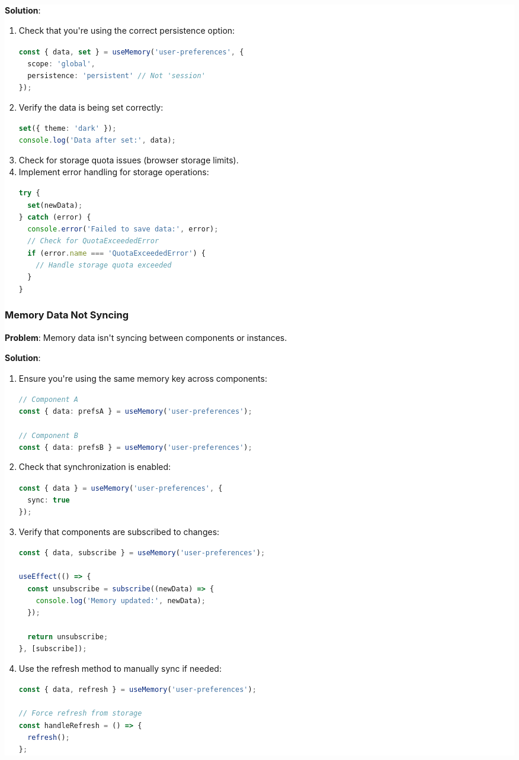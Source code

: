 **Solution**:
1. Check that you're using the correct persistence option:
   ```typescript
   const { data, set } = useMemory('user-preferences', {
     scope: 'global',
     persistence: 'persistent' // Not 'session'
   });
   ```
2. Verify the data is being set correctly:
   ```typescript
   set({ theme: 'dark' });
   console.log('Data after set:', data);
   ```
3. Check for storage quota issues (browser storage limits).
4. Implement error handling for storage operations:
   ```typescript
   try {
     set(newData);
   } catch (error) {
     console.error('Failed to save data:', error);
     // Check for QuotaExceededError
     if (error.name === 'QuotaExceededError') {
       // Handle storage quota exceeded
     }
   }
   ```

### Memory Data Not Syncing

**Problem**: Memory data isn't syncing between components or instances.

**Solution**:
1. Ensure you're using the same memory key across components:
   ```typescript
   // Component A
   const { data: prefsA } = useMemory('user-preferences');
   
   // Component B
   const { data: prefsB } = useMemory('user-preferences');
   ```
2. Check that synchronization is enabled:
   ```typescript
   const { data } = useMemory('user-preferences', {
     sync: true
   });
   ```
3. Verify that components are subscribed to changes:
   ```typescript
   const { data, subscribe } = useMemory('user-preferences');
   
   useEffect(() => {
     const unsubscribe = subscribe((newData) => {
       console.log('Memory updated:', newData);
     });
     
     return unsubscribe;
   }, [subscribe]);
   ```
4. Use the refresh method to manually sync if needed:
   ```typescript
   const { data, refresh } = useMemory('user-preferences');
   
   // Force refresh from storage
   const handleRefresh = () => {
     refresh();
   };
   ```